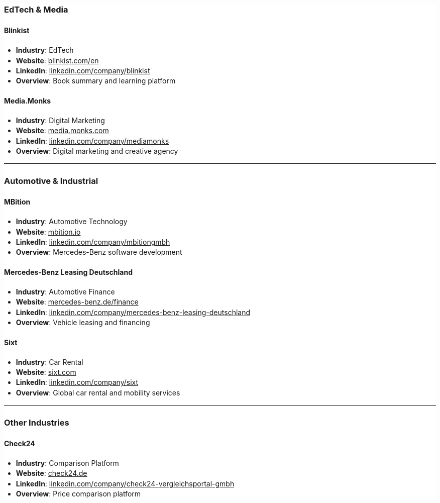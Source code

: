 
### EdTech & Media

#### **Blinkist**

- **Industry**: EdTech
- **Website**: [blinkist.com/en](https://www.blinkist.com/en)
- **LinkedIn**: [linkedin.com/company/blinkist](https://www.linkedin.com/company/blinkist/jobs/)
- **Overview**: Book summary and learning platform

#### **Media.Monks**

- **Industry**: Digital Marketing
- **Website**: [media.monks.com](https://media.monks.com/)
- **LinkedIn**: [linkedin.com/company/mediamonks](https://www.linkedin.com/company/mediamonks/)
- **Overview**: Digital marketing and creative agency

---

### Automotive & Industrial

#### **MBition**

- **Industry**: Automotive Technology
- **Website**: [mbition.io](https://mbition.io)
- **LinkedIn**: [linkedin.com/company/mbitiongmbh](https://www.linkedin.com/company/mbitiongmbh/jobs/)
- **Overview**: Mercedes-Benz software development

#### **Mercedes-Benz Leasing Deutschland**

- **Industry**: Automotive Finance
- **Website**: [mercedes-benz.de/finance](https://www.mercedes-benz.de/passengercars/finance/financing-leasing.html)
- **LinkedIn**: [linkedin.com/company/mercedes-benz-leasing-deutschland](https://www.linkedin.com/company/mercedes-benz-leasing-deutschland)
- **Overview**: Vehicle leasing and financing

#### **Sixt**

- **Industry**: Car Rental
- **Website**: [sixt.com](https://www.sixt.com/)
- **LinkedIn**: [linkedin.com/company/sixt](https://www.linkedin.com/company/sixt/)
- **Overview**: Global car rental and mobility services

---

### Other Industries

#### **Check24**

- **Industry**: Comparison Platform
- **Website**: [check24.de](https://www.check24.de/)
- **LinkedIn**: [linkedin.com/company/check24-vergleichsportal-gmbh](https://www.linkedin.com/company/check24-vergleichsportal-gmbh/jobs/)
- **Overview**: Price comparison platform
